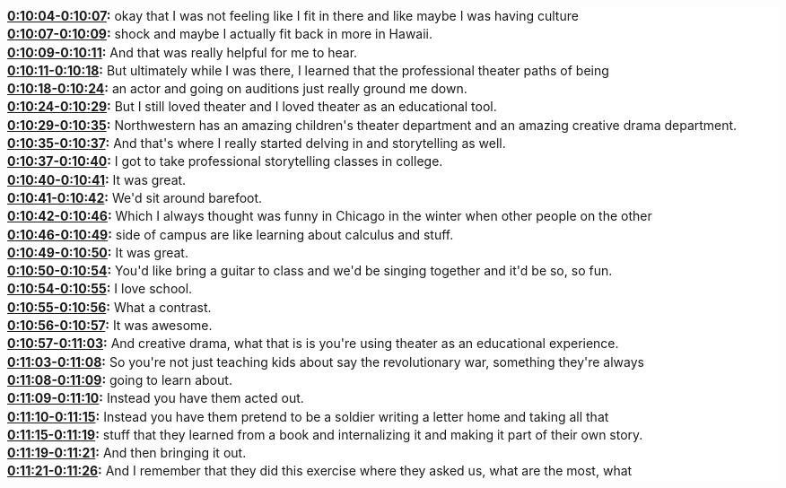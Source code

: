 **[0:10:04-0:10:07](https://regenerativeskills.com/abundantedge-loxley-and-rhapsody-of-the-story-connective/#t=0:10:04):**  okay that I was not feeling like I fit in there and like maybe I was having culture  
**[0:10:07-0:10:09](https://regenerativeskills.com/abundantedge-loxley-and-rhapsody-of-the-story-connective/#t=0:10:07):**  shock and maybe I actually fit back in more in Hawaii.  
**[0:10:09-0:10:11](https://regenerativeskills.com/abundantedge-loxley-and-rhapsody-of-the-story-connective/#t=0:10:09):**  And that was really helpful for me to hear.  
**[0:10:11-0:10:18](https://regenerativeskills.com/abundantedge-loxley-and-rhapsody-of-the-story-connective/#t=0:10:11):**  But ultimately while I was there, I learned that the professional theater paths of being  
**[0:10:18-0:10:24](https://regenerativeskills.com/abundantedge-loxley-and-rhapsody-of-the-story-connective/#t=0:10:18):**  an actor and going on auditions just really ground me down.  
**[0:10:24-0:10:29](https://regenerativeskills.com/abundantedge-loxley-and-rhapsody-of-the-story-connective/#t=0:10:24):**  But I still loved theater and I loved theater as an educational tool.  
**[0:10:29-0:10:35](https://regenerativeskills.com/abundantedge-loxley-and-rhapsody-of-the-story-connective/#t=0:10:29):**  Northwestern has an amazing children's theater department and an amazing creative drama department.  
**[0:10:35-0:10:37](https://regenerativeskills.com/abundantedge-loxley-and-rhapsody-of-the-story-connective/#t=0:10:35):**  And that's where I really started delving in and storytelling as well.  
**[0:10:37-0:10:40](https://regenerativeskills.com/abundantedge-loxley-and-rhapsody-of-the-story-connective/#t=0:10:37):**  I got to take professional storytelling classes in college.  
**[0:10:40-0:10:41](https://regenerativeskills.com/abundantedge-loxley-and-rhapsody-of-the-story-connective/#t=0:10:40):**  It was great.  
**[0:10:41-0:10:42](https://regenerativeskills.com/abundantedge-loxley-and-rhapsody-of-the-story-connective/#t=0:10:41):**  We'd sit around barefoot.  
**[0:10:42-0:10:46](https://regenerativeskills.com/abundantedge-loxley-and-rhapsody-of-the-story-connective/#t=0:10:42):**  Which I always thought was funny in Chicago in the winter when other people on the other  
**[0:10:46-0:10:49](https://regenerativeskills.com/abundantedge-loxley-and-rhapsody-of-the-story-connective/#t=0:10:46):**  side of campus are like learning about calculus and stuff.  
**[0:10:49-0:10:50](https://regenerativeskills.com/abundantedge-loxley-and-rhapsody-of-the-story-connective/#t=0:10:49):**  It was great.  
**[0:10:50-0:10:54](https://regenerativeskills.com/abundantedge-loxley-and-rhapsody-of-the-story-connective/#t=0:10:50):**  You'd like bring a guitar to class and we'd be singing together and it'd be so, so fun.  
**[0:10:54-0:10:55](https://regenerativeskills.com/abundantedge-loxley-and-rhapsody-of-the-story-connective/#t=0:10:54):**  I love school.  
**[0:10:55-0:10:56](https://regenerativeskills.com/abundantedge-loxley-and-rhapsody-of-the-story-connective/#t=0:10:55):**  What a contrast.  
**[0:10:56-0:10:57](https://regenerativeskills.com/abundantedge-loxley-and-rhapsody-of-the-story-connective/#t=0:10:56):**  It was awesome.  
**[0:10:57-0:11:03](https://regenerativeskills.com/abundantedge-loxley-and-rhapsody-of-the-story-connective/#t=0:10:57):**  And creative drama, what that is is you're using theater as an educational experience.  
**[0:11:03-0:11:08](https://regenerativeskills.com/abundantedge-loxley-and-rhapsody-of-the-story-connective/#t=0:11:03):**  So you're not just teaching kids about say the revolutionary war, something they're always  
**[0:11:08-0:11:09](https://regenerativeskills.com/abundantedge-loxley-and-rhapsody-of-the-story-connective/#t=0:11:08):**  going to learn about.  
**[0:11:09-0:11:10](https://regenerativeskills.com/abundantedge-loxley-and-rhapsody-of-the-story-connective/#t=0:11:09):**  Instead you have them acted out.  
**[0:11:10-0:11:15](https://regenerativeskills.com/abundantedge-loxley-and-rhapsody-of-the-story-connective/#t=0:11:10):**  Instead you have them pretend to be a soldier writing a letter home and taking all that  
**[0:11:15-0:11:19](https://regenerativeskills.com/abundantedge-loxley-and-rhapsody-of-the-story-connective/#t=0:11:15):**  stuff that they learned from a book and internalizing it and making it part of their own story.  
**[0:11:19-0:11:21](https://regenerativeskills.com/abundantedge-loxley-and-rhapsody-of-the-story-connective/#t=0:11:19):**  And then bringing it out.  
**[0:11:21-0:11:26](https://regenerativeskills.com/abundantedge-loxley-and-rhapsody-of-the-story-connective/#t=0:11:21):**  And I remember that they did this exercise where they asked us, what are the most, what  